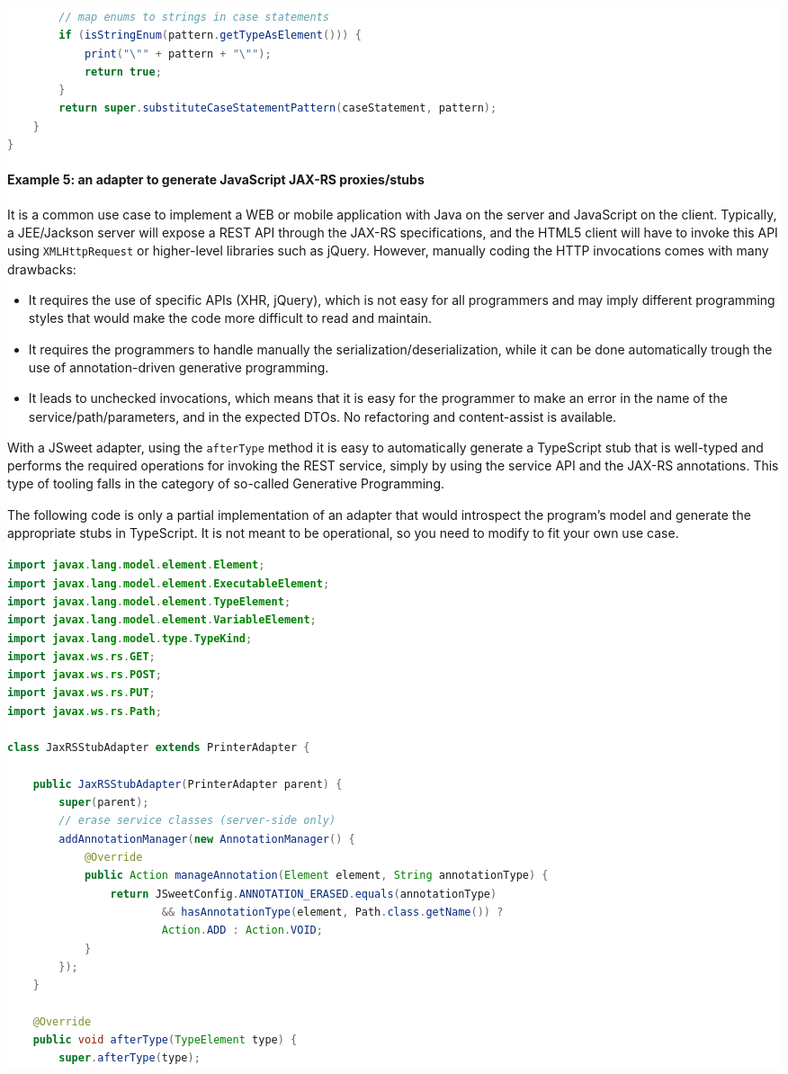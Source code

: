 ``` java
        // map enums to strings in case statements
        if (isStringEnum(pattern.getTypeAsElement())) {
            print("\"" + pattern + "\"");
            return true;
        }
        return super.substituteCaseStatementPattern(caseStatement, pattern);
    }
}
```

#### Example 5: an adapter to generate JavaScript JAX-RS proxies/stubs

It is a common use case to implement a WEB or mobile application with Java on the server and JavaScript on the client. Typically, a JEE/Jackson server will expose a REST API through the JAX-RS specifications, and the HTML5 client will have to invoke this API using `XMLHttpRequest` or higher-level libraries such as jQuery. However, manually coding the HTTP invocations comes with many drawbacks:

-   It requires the use of specific APIs (XHR, jQuery), which is not easy for all programmers and may imply different programming styles that would make the code more difficult to read and maintain.

-   It requires the programmers to handle manually the serialization/deserialization, while it can be done automatically trough the use of annotation-driven generative programming.

-   It leads to unchecked invocations, which means that it is easy for the programmer to make an error in the name of the service/path/parameters, and in the expected DTOs. No refactoring and content-assist is available.

With a JSweet adapter, using the `afterType` method it is easy to automatically generate a TypeScript stub that is well-typed and performs the required operations for invoking the REST service, simply by using the service API and the JAX-RS annotations. This type of tooling falls in the category of so-called Generative Programming.

The following code is only a partial implementation of an adapter that would introspect the program’s model and generate the appropriate stubs in TypeScript. It is not meant to be operational, so you need to modify to fit your own use case.

``` java
import javax.lang.model.element.Element;
import javax.lang.model.element.ExecutableElement;
import javax.lang.model.element.TypeElement;
import javax.lang.model.element.VariableElement;
import javax.lang.model.type.TypeKind;
import javax.ws.rs.GET;
import javax.ws.rs.POST;
import javax.ws.rs.PUT;
import javax.ws.rs.Path;

class JaxRSStubAdapter extends PrinterAdapter {

    public JaxRSStubAdapter(PrinterAdapter parent) {
        super(parent);
        // erase service classes (server-side only)
        addAnnotationManager(new AnnotationManager() {
            @Override
            public Action manageAnnotation(Element element, String annotationType) {
                return JSweetConfig.ANNOTATION_ERASED.equals(annotationType)
                        && hasAnnotationType(element, Path.class.getName()) ? 
                        Action.ADD : Action.VOID;
            }
        });
    }

    @Override
    public void afterType(TypeElement type) {
        super.afterType(type);
```